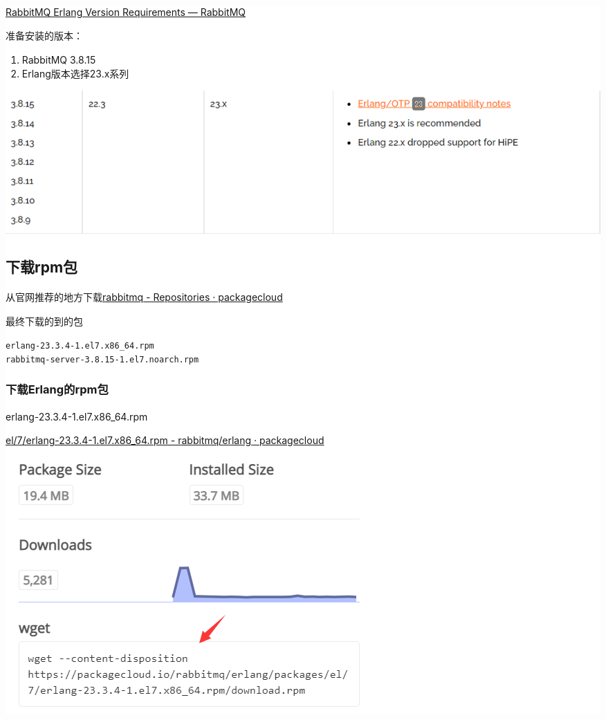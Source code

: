 [RabbitMQ Erlang Version Requirements — RabbitMQ](https://www.rabbitmq.com/which-erlang.html)

准备安装的版本：

1. RabbitMQ 3.8.15    
2. Erlang版本选择23.x系列

![image-20211030190803667](/images/RabbitMQ/image-20211030190803667.png)



## 下载rpm包

从官网推荐的地方下载[rabbitmq - Repositories · packagecloud](https://packagecloud.io/rabbitmq/)

最终下载的到的包

```sh
erlang-23.3.4-1.el7.x86_64.rpm
rabbitmq-server-3.8.15-1.el7.noarch.rpm
```

### 下载Erlang的rpm包

erlang-23.3.4-1.el7.x86_64.rpm

[el/7/erlang-23.3.4-1.el7.x86_64.rpm - rabbitmq/erlang · packagecloud](https://packagecloud.io/rabbitmq/erlang/packages/el/7/erlang-23.3.4-1.el7.x86_64.rpm)

![image-20211030192358422](/images/RabbitMQ/image-20211030192358422.png)
